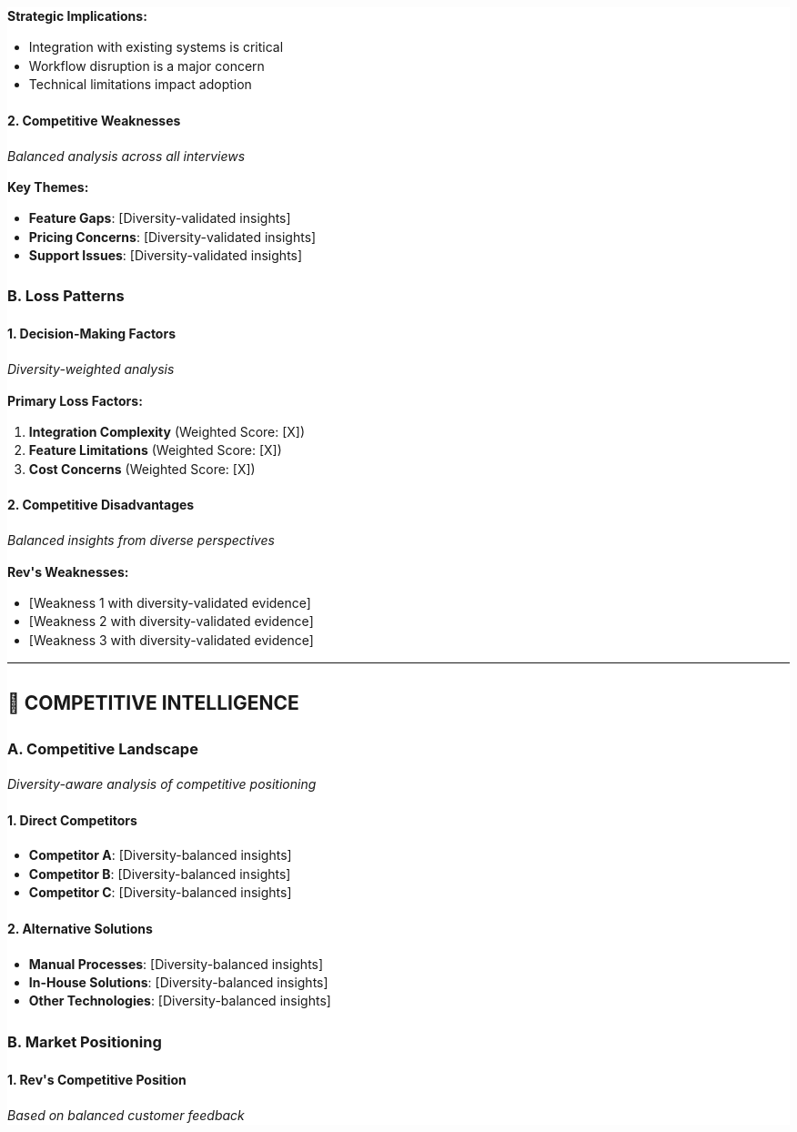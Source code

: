 **Strategic Implications:**
- Integration with existing systems is critical
- Workflow disruption is a major concern
- Technical limitations impact adoption

#### **2. Competitive Weaknesses**
*Balanced analysis across all interviews*

**Key Themes:**
- **Feature Gaps**: [Diversity-validated insights]
- **Pricing Concerns**: [Diversity-validated insights]
- **Support Issues**: [Diversity-validated insights]

### **B. Loss Patterns**

#### **1. Decision-Making Factors**
*Diversity-weighted analysis*

**Primary Loss Factors:**
1. **Integration Complexity** (Weighted Score: [X])
2. **Feature Limitations** (Weighted Score: [X])
3. **Cost Concerns** (Weighted Score: [X])

#### **2. Competitive Disadvantages**
*Balanced insights from diverse perspectives*

**Rev's Weaknesses:**
- [Weakness 1 with diversity-validated evidence]
- [Weakness 2 with diversity-validated evidence]
- [Weakness 3 with diversity-validated evidence]

---

## 🎯 COMPETITIVE INTELLIGENCE

### **A. Competitive Landscape**
*Diversity-aware analysis of competitive positioning*

#### **1. Direct Competitors**
- **Competitor A**: [Diversity-balanced insights]
- **Competitor B**: [Diversity-balanced insights]
- **Competitor C**: [Diversity-balanced insights]

#### **2. Alternative Solutions**
- **Manual Processes**: [Diversity-balanced insights]
- **In-House Solutions**: [Diversity-balanced insights]
- **Other Technologies**: [Diversity-balanced insights]

### **B. Market Positioning**

#### **1. Rev's Competitive Position**
*Based on balanced customer feedback*
